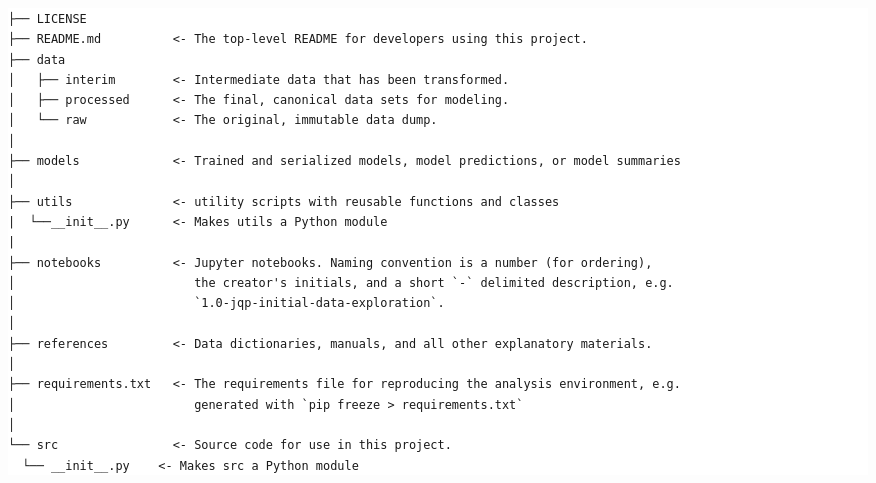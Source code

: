 
    ├── LICENSE
    ├── README.md          <- The top-level README for developers using this project.
    ├── data
    │   ├── interim        <- Intermediate data that has been transformed.
    │   ├── processed      <- The final, canonical data sets for modeling.
    │   └── raw            <- The original, immutable data dump.
    │
    ├── models             <- Trained and serialized models, model predictions, or model summaries
    │
    ├── utils              <- utility scripts with reusable functions and classes
    |  └──__init__.py      <- Makes utils a Python module
    |
    ├── notebooks          <- Jupyter notebooks. Naming convention is a number (for ordering),
    │                         the creator's initials, and a short `-` delimited description, e.g.
    │                         `1.0-jqp-initial-data-exploration`.
    │
    ├── references         <- Data dictionaries, manuals, and all other explanatory materials.
    │
    ├── requirements.txt   <- The requirements file for reproducing the analysis environment, e.g.
    │                         generated with `pip freeze > requirements.txt`
    │
    └── src                <- Source code for use in this project.
      └── __init__.py    <- Makes src a Python module
    


